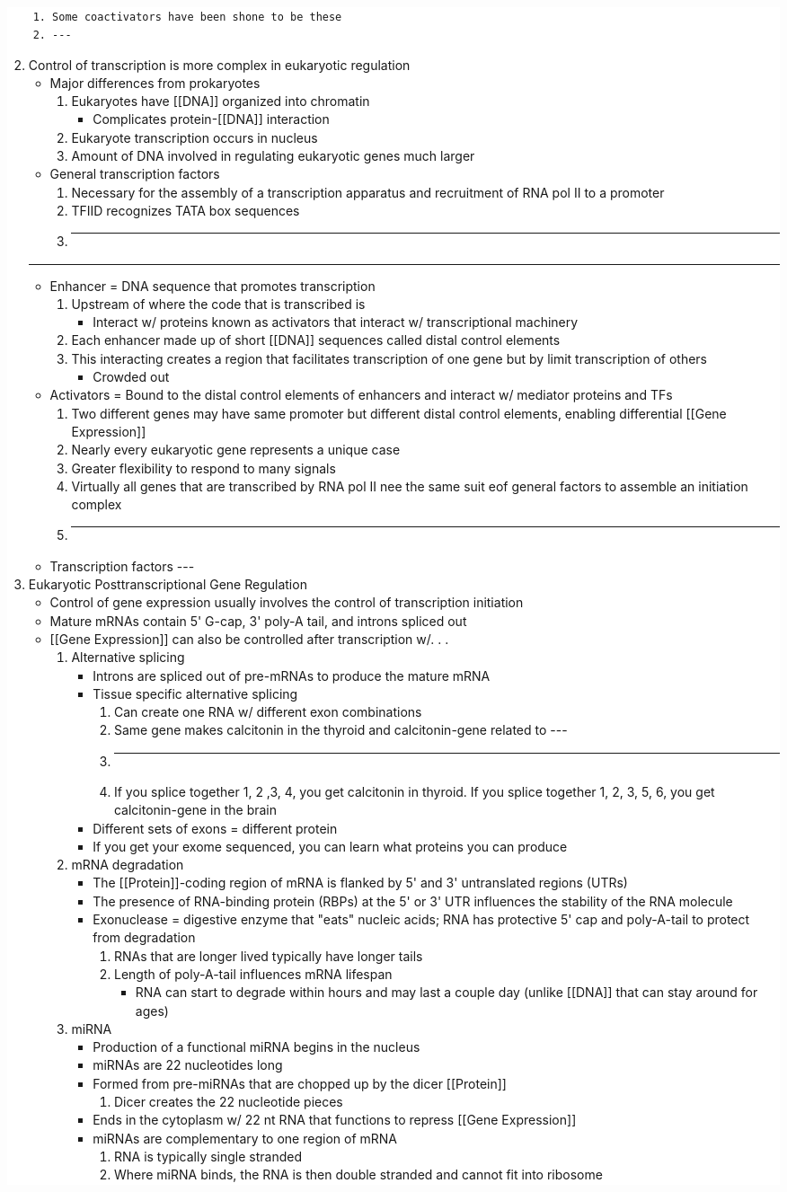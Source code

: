 		1. Some coactivators have been shone to be these
		2. ---
2. Control of transcription is more complex in eukaryotic regulation
	- Major differences from prokaryotes
		1. Eukaryotes have [[DNA]] organized into chromatin
			- Complicates protein-[[DNA]] interaction
		2. Eukaryote transcription occurs in nucleus
		3. Amount of DNA involved in regulating eukaryotic genes much larger
	- General transcription factors
		1. Necessary for the assembly of a transcription apparatus and recruitment of RNA pol II to a promoter
		2. TFIID recognizes TATA box sequences
		3. ---
	- ---
	- Enhancer = DNA sequence that promotes transcription
		1. Upstream of where the code that is transcribed is
			- Interact w/ proteins known as activators that interact w/ transcriptional machinery
		2. Each enhancer made up of short [[DNA]] sequences called distal control elements
		3. This interacting creates a region that facilitates transcription of one gene but by limit transcription of others
			- Crowded out
	- Activators = Bound to the distal control elements of enhancers and interact w/ mediator proteins and TFs
		1. Two different genes may have same promoter but different distal control elements, enabling differential [[Gene Expression]]
		2. Nearly every eukaryotic gene represents a unique case
		3. Greater flexibility to respond to many signals
		4. Virtually all genes that are transcribed by RNA pol II nee the same suit eof general factors to assemble an initiation complex
		5. ---
	- Transcription factors ---
3. Eukaryotic Posttranscriptional Gene Regulation
	- Control of gene expression usually involves the control of transcription initiation
	- Mature mRNAs contain 5' G-cap, 3' poly-A tail, and introns spliced out
	- [[Gene Expression]] can also be controlled after transcription w/. . .
		1. Alternative splicing
			- Introns are spliced out of pre-mRNAs to produce the mature mRNA
			- Tissue specific alternative splicing
				1. Can create one RNA w/ different exon combinations
				2. Same gene makes calcitonin in the thyroid and calcitonin-gene related to ---
				3. ---
				4. If you splice together 1, 2 ,3, 4, you get calcitonin in thyroid. If you splice together 1, 2, 3, 5, 6, you get calcitonin-gene in the brain
			- Different sets of exons = different protein
			- If you get your exome sequenced, you can learn what proteins you can produce
		2. mRNA degradation
			- The [[Protein]]-coding region of mRNA is flanked by 5' and 3' untranslated regions (UTRs)
			- The presence of RNA-binding protein (RBPs) at the 5' or 3' UTR influences the stability of the RNA molecule
			- Exonuclease = digestive enzyme that "eats" nucleic acids; RNA has protective 5' cap and poly-A-tail to protect from degradation
				1. RNAs that are longer lived typically have longer tails
				2. Length of poly-A-tail influences mRNA lifespan
					- RNA can start to degrade within hours and may last a couple day (unlike [[DNA]] that can stay around for ages)
		3. miRNA
			- Production of a functional miRNA begins in the nucleus
			- miRNAs are 22 nucleotides long
			- Formed from pre-miRNAs that are chopped up by the dicer [[Protein]]
				1. Dicer creates the 22 nucleotide pieces
			- Ends in the cytoplasm w/ 22 nt RNA that functions to repress [[Gene Expression]]
			- miRNAs are complementary to one region of mRNA
				1. RNA is typically single stranded
				2. Where miRNA binds, the RNA is then double stranded and cannot fit into ribosome